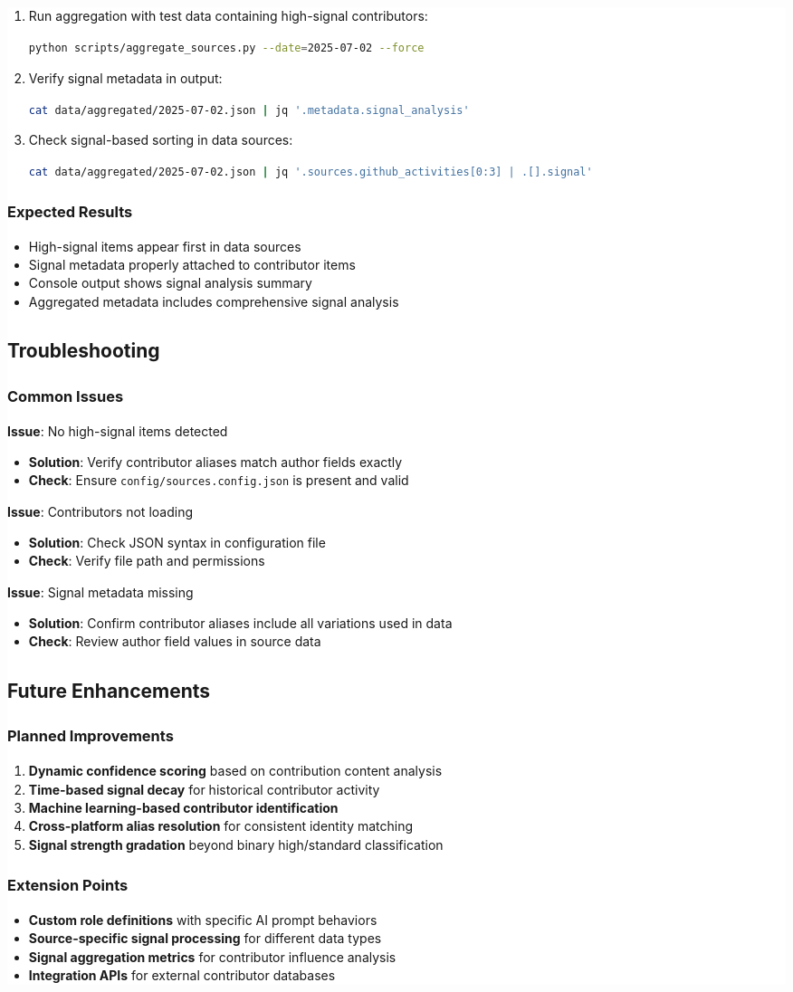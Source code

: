 1. Run aggregation with test data containing high-signal contributors:
   ```bash
   python scripts/aggregate_sources.py --date=2025-07-02 --force
   ```

2. Verify signal metadata in output:
   ```bash
   cat data/aggregated/2025-07-02.json | jq '.metadata.signal_analysis'
   ```

3. Check signal-based sorting in data sources:
   ```bash  
   cat data/aggregated/2025-07-02.json | jq '.sources.github_activities[0:3] | .[].signal'
   ```

### Expected Results

- High-signal items appear first in data sources
- Signal metadata properly attached to contributor items
- Console output shows signal analysis summary
- Aggregated metadata includes comprehensive signal analysis

## Troubleshooting

### Common Issues

**Issue**: No high-signal items detected
- **Solution**: Verify contributor aliases match author fields exactly
- **Check**: Ensure `config/sources.config.json` is present and valid

**Issue**: Contributors not loading
- **Solution**: Check JSON syntax in configuration file
- **Check**: Verify file path and permissions

**Issue**: Signal metadata missing
- **Solution**: Confirm contributor aliases include all variations used in data
- **Check**: Review author field values in source data

## Future Enhancements

### Planned Improvements

1. **Dynamic confidence scoring** based on contribution content analysis
2. **Time-based signal decay** for historical contributor activity
3. **Machine learning-based contributor identification**
4. **Cross-platform alias resolution** for consistent identity matching
5. **Signal strength gradation** beyond binary high/standard classification

### Extension Points

- **Custom role definitions** with specific AI prompt behaviors  
- **Source-specific signal processing** for different data types
- **Signal aggregation metrics** for contributor influence analysis
- **Integration APIs** for external contributor databases
